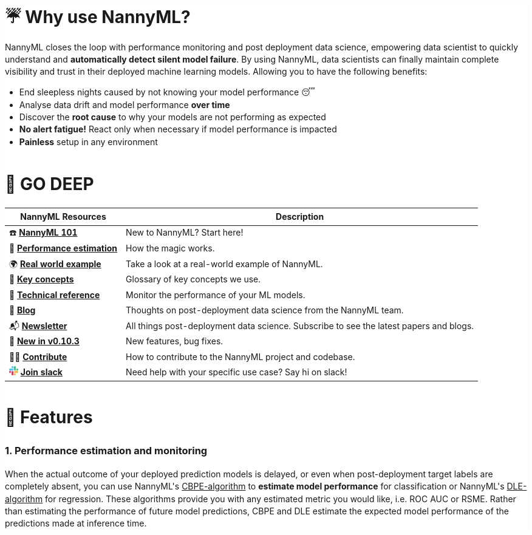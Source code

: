 # ☔ Why use NannyML?

NannyML closes the loop with performance monitoring and post deployment data science, empowering data scientist to quickly understand and **automatically detect silent model failure**. By using NannyML, data scientists can finally maintain complete visibility and trust in their deployed machine learning models.
Allowing you to have the following benefits:

-   End sleepless nights caused by not knowing your model performance 😴
-   Analyse data drift and model performance **over time**
-   Discover the **root cause** to why your models are not performing as expected
-   **No alert fatigue!** React only when necessary if model performance is impacted
-   **Painless** setup in any environment

# 🧠 GO DEEP

| NannyML Resources                                                                                               | Description                                                                            |
| --------------------------------------------------------------------------------------------------------------- | -------------------------------------------------------------------------------------- |
| ☎️ **[NannyML 101]**                                                                                            | New to NannyML? Start here!                                                            |
| 🔮 **[Performance estimation]**                                                                                 | How the magic works.                                                                   |
| 🌍 **[Real world example]**                                                                                     | Take a look at a real-world example of NannyML.                                        |
| 🔑 **[Key concepts]**                                                                                           | Glossary of key concepts we use.                                                       |
| 🔬 **[Technical reference]**                                                                                    | Monitor the performance of your ML models.                                             |
| 🔎 **[Blog]**                                                                                                   | Thoughts on post-deployment data science from the NannyML team.                        |
| 📬 **[Newsletter]**                                                                                             | All things post-deployment data science. Subscribe to see the latest papers and blogs. |
| 💎 **[New in v0.10.3]**                                                                                          | New features, bug fixes.                                                               |
| 🧑‍💻 **[Contribute]**                                                                                             | How to contribute to the NannyML project and codebase.                                 |
| <img src="https://raw.githubusercontent.com/NannyML/nannyml/main/media/slack.png" height='15'> **[Join slack]** | Need help with your specific use case? Say hi on slack!                                |

[nannyml 101]: https://nannyml.readthedocs.io/en/stable/
[performance estimation]: https://nannyml.readthedocs.io/en/stable/how_it_works/performance_estimation.html
[key concepts]: https://nannyml.readthedocs.io/en/stable/glossary.html
[technical reference]: https://nannyml.readthedocs.io/en/stable/nannyml/modules.html
[new in v0.10.3]: https://github.com/NannyML/nannyml/releases/latest/
[real world example]: https://nannyml.readthedocs.io/en/stable/examples/california_housing.html
[blog]: https://www.nannyml.com/blog
[newsletter]: https://mailchi.mp/022c62281d13/postdeploymentnewsletter
[join slack]: https://join.slack.com/t/nannymlbeta/shared_invite/zt-16fvpeddz-HAvTsjNEyC9CE6JXbiM7BQ
[contribute]: https://github.com/NannyML/nannyml/blob/main/CONTRIBUTING.rst

# 🔱 Features

### 1. Performance estimation and monitoring

When the actual outcome of your deployed prediction models is delayed, or even when post-deployment target labels are completely absent, you can use NannyML's [CBPE-algorithm](https://nannyml.readthedocs.io/en/stable/how_it_works/performance_estimation.html#confidence-based-performance-estimation-cbpe) to **estimate model performance** for classification or NannyML's [DLE-algorithm](https://nannyml.readthedocs.io/en/stable/how_it_works/performance_estimation.html#direct-loss-estimation-dle) for regression. These algorithms provide you with any estimated metric you would like, i.e. ROC AUC or RSME. Rather than estimating the performance of future model predictions, CBPE and DLE estimate the expected model performance of the predictions made at inference time.

